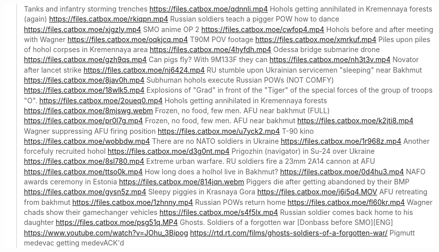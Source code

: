>Tanks and infantry storming trenches
https://files.catbox.moe/qdnnli.mp4
>Hohols getting annihilated in Kremennaya forests (again)
https://files.catbox.moe/rkiqpn.mp4
>Russian soldiers teach a pigger POW how to dance
https://files.catbox.moe/xjgzly.mp4
>SMO anime OP 2
https://files.catbox.moe/cwfop4.mp4
>Hohols before and after meeting with Wagner
https://files.catbox.moe/oqkjcq.mp4
>T90M POV footage
https://files.catbox.moe/xmrkuf.mp4
>Piles upon piles of hohol corpses in Kremennaya area
https://files.catbox.moe/4hyfdh.mp4
>Odessa bridge submarine drone
https://files.catbox.moe/gzh9qs.mp4
>Can pigs fly? With 9M133F they can
https://files.catbox.moe/nh3t3v.mp4
>Novator after lancet strike
https://files.catbox.moe/nj6424.mp4
>RU stumble upon Ukrainian servicemen "sleeping" near Bakhmut 
https://files.catbox.moe/8jav0h.mp4
>Subhuman hohols execute Russian POWs (NOT COMFY)
https://files.catbox.moe/18wlk5.mp4
>Explosions of "Grad" in front of the "Tiger" of the special forces of the group of troops "O".
https://files.catbox.moe/2oueq0.mp4
>Hohols getting annihilated in Kremennaya forests
https://files.catbox.moe/8mjswg.webm
>Frozen, no food, few men. AFU near bakhmut (FULL)
https://files.catbox.moe/pr0l7g.mp4
>Frozen, no food, few men. AFU near bakhmut
https://files.catbox.moe/k2jti8.mp4
>Wagner suppressing AFU firing position
https://files.catbox.moe/u7yck2.mp4
>T-90 kino
https://files.catbox.moe/wobbdw.mp4
>There are no NATO soldiers in Ukraine
https://files.catbox.moe/1r968z.mp4
>Another forcefuly recruited hohol
https://files.catbox.moe/d3g0nt.mp4
>Prigozhin (navigator) in Su-24 over Ukraine
https://files.catbox.moe/8sl780.mp4
>Extreme urban warfare. RU soldiers fire a 23mm 2A14 cannon at AFU
https://files.catbox.moe/ttso0k.mp4
>How long does a holhol live in Bakhmut?
https://files.catbox.moe/0d4hu3.mp4
>NAFO awards ceremony in Estonia
https://files.catbox.moe/814jqn.webm
>Piggers die after getting abandoned by their BMP
https://files.catbox.moe/gvsn5z.mp4
>Sleepy piggies in Krasnaya Gora
https://files.catbox.moe/j6i5q4.MOV
>AFU retreating from bakhmut
https://files.catbox.moe/1zhnny.mp4
>Russian POWs return home
https://files.catbox.moe/fl60kr.mp4
>Wagner chads show their gamechanger vehicles
https://files.catbox.moe/s4f5lx.mp4
>Russian soldier comes back home to his daughter
https://files.catbox.moe/psg51q.MP4
>Ghosts. Soldiers of a forgotten war [Donbass before SMO][ENG]
https://www.youtube.com/watch?v=JOhu_3Bipog
https://rtd.rt.com/films/ghosts-soldiers-of-a-forgotten-war/
>Pigmutt medevac getting medevACK'd